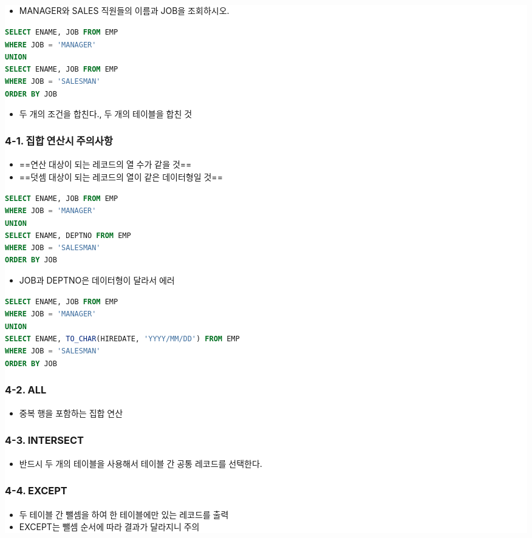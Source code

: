 

- MANAGER와 SALES 직원들의 이름과 JOB을 조회하시오.

```SQL
SELECT ENAME, JOB FROM EMP
WHERE JOB = 'MANAGER'
UNION
SELECT ENAME, JOB FROM EMP
WHERE JOB = 'SALESMAN'
ORDER BY JOB
```

- 두 개의 조건을 합친다., 두 개의 테이블을 합친 것



###  4-1. 집합 연산시 주의사항

- ==연산 대상이 되는 레코드의 열 수가 같을 것==
- ==덧셈 대상이 되는 레코드의 열이 같은 데이터형일 것==

```SQL
SELECT ENAME, JOB FROM EMP
WHERE JOB = 'MANAGER'
UNION
SELECT ENAME, DEPTNO FROM EMP
WHERE JOB = 'SALESMAN'
ORDER BY JOB
```

- JOB과 DEPTNO은 데이터형이 달라서 에러

```SQL
SELECT ENAME, JOB FROM EMP
WHERE JOB = 'MANAGER'
UNION
SELECT ENAME, TO_CHAR(HIREDATE, 'YYYY/MM/DD') FROM EMP
WHERE JOB = 'SALESMAN'
ORDER BY JOB
```

### 4-2. ALL

- 중복 행을 포함하는 집합 연산



### 4-3. INTERSECT

- 반드시 두 개의 테이블을 사용해서 테이블 간 공통 레코드를 선택한다.



### 4-4. EXCEPT

- 두 테이블 간 뺄셈을 하여 한 테이블에만 있는 레코드를 출력
- EXCEPT는 뺄셈 순서에 따라 결과가 달라지니 주의
